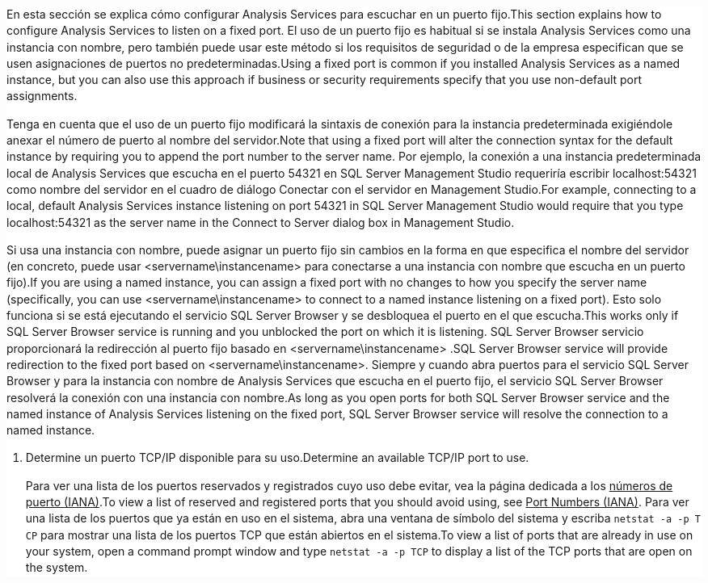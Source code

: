 <span data-ttu-id="452a0-236">En esta sección se explica cómo configurar Analysis Services para escuchar en un puerto fijo.</span><span class="sxs-lookup"><span data-stu-id="452a0-236">This section explains how to configure Analysis Services to listen on a fixed port.</span></span> <span data-ttu-id="452a0-237">El uso de un puerto fijo es habitual si se instala Analysis Services como una instancia con nombre, pero también puede usar este método si los requisitos de seguridad o de la empresa especifican que se usen asignaciones de puertos no predeterminadas.</span><span class="sxs-lookup"><span data-stu-id="452a0-237">Using a fixed port is common if you installed Analysis Services as a named instance, but you can also use this approach if business or security requirements specify that you use non-default port assignments.</span></span>  
  
 <span data-ttu-id="452a0-238">Tenga en cuenta que el uso de un puerto fijo modificará la sintaxis de conexión para la instancia predeterminada exigiéndole anexar el número de puerto al nombre del servidor.</span><span class="sxs-lookup"><span data-stu-id="452a0-238">Note that using a fixed port will alter the connection syntax for the default instance by requiring you to append the port number to the server name.</span></span> <span data-ttu-id="452a0-239">Por ejemplo, la conexión a una instancia predeterminada local de Analysis Services que escucha en el puerto 54321 en SQL Server Management Studio requeriría escribir localhost:54321 como nombre del servidor en el cuadro de diálogo Conectar con el servidor en Management Studio.</span><span class="sxs-lookup"><span data-stu-id="452a0-239">For example, connecting to a local, default Analysis Services instance listening on port 54321 in SQL Server Management Studio would require that you type localhost:54321 as the server name in the Connect to Server dialog box in Management Studio.</span></span>  
  
 <span data-ttu-id="452a0-240">Si usa una instancia con nombre, puede asignar un puerto fijo sin cambios en la forma en que especifica el nombre del servidor (en concreto, puede usar \<servername\instancename> para conectarse a una instancia con nombre que escucha en un puerto fijo).</span><span class="sxs-lookup"><span data-stu-id="452a0-240">If you are using a named instance, you can assign a fixed port with no changes to how you specify the server name (specifically, you can use \<servername\instancename> to connect to a named instance listening on a fixed port).</span></span> <span data-ttu-id="452a0-241">Esto solo funciona si se está ejecutando el servicio SQL Server Browser y se desbloquea el puerto en el que escucha.</span><span class="sxs-lookup"><span data-stu-id="452a0-241">This works only if SQL Server Browser service is running and you unblocked the port on which it is listening.</span></span> <span data-ttu-id="452a0-242">SQL Server Browser servicio proporcionará la redirección al puerto fijo basado en \<servername\instancename> .</span><span class="sxs-lookup"><span data-stu-id="452a0-242">SQL Server Browser service will provide redirection to the fixed port based on \<servername\instancename>.</span></span> <span data-ttu-id="452a0-243">Siempre y cuando abra puertos para el servicio SQL Server Browser y para la instancia con nombre de Analysis Services que escucha en el puerto fijo, el servicio SQL Server Browser resolverá la conexión con una instancia con nombre.</span><span class="sxs-lookup"><span data-stu-id="452a0-243">As long as you open ports for both SQL Server Browser service and the named instance of Analysis Services listening on the fixed port, SQL Server Browser service will resolve the connection to a named instance.</span></span>  
  
1.  <span data-ttu-id="452a0-244">Determine un puerto TCP/IP disponible para su uso.</span><span class="sxs-lookup"><span data-stu-id="452a0-244">Determine an available TCP/IP port to use.</span></span>  
  
     <span data-ttu-id="452a0-245">Para ver una lista de los puertos reservados y registrados cuyo uso debe evitar, vea la página dedicada a los [números de puerto (IANA)](https://go.microsoft.com/fwlink/?LinkID=198469).</span><span class="sxs-lookup"><span data-stu-id="452a0-245">To view a list of reserved and registered ports that you should avoid using, see [Port Numbers (IANA)](https://go.microsoft.com/fwlink/?LinkID=198469).</span></span> <span data-ttu-id="452a0-246">Para ver una lista de los puertos que ya están en uso en el sistema, abra una ventana de símbolo del sistema y escriba `netstat -a -p TCP` para mostrar una lista de los puertos TCP que están abiertos en el sistema.</span><span class="sxs-lookup"><span data-stu-id="452a0-246">To view a list of ports that are already in use on your system, open a command prompt window and type `netstat -a -p TCP` to display a list of the TCP ports that are open on the system.</span></span>  
  
